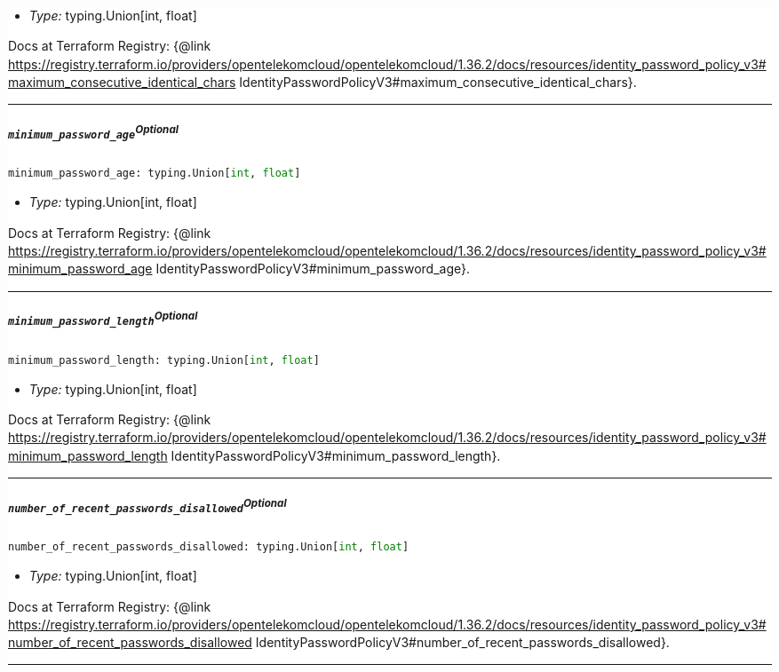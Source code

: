 - *Type:* typing.Union[int, float]

Docs at Terraform Registry: {@link https://registry.terraform.io/providers/opentelekomcloud/opentelekomcloud/1.36.2/docs/resources/identity_password_policy_v3#maximum_consecutive_identical_chars IdentityPasswordPolicyV3#maximum_consecutive_identical_chars}.

---

##### `minimum_password_age`<sup>Optional</sup> <a name="minimum_password_age" id="@cdktf/provider-opentelekomcloud.identityPasswordPolicyV3.IdentityPasswordPolicyV3Config.property.minimumPasswordAge"></a>

```python
minimum_password_age: typing.Union[int, float]
```

- *Type:* typing.Union[int, float]

Docs at Terraform Registry: {@link https://registry.terraform.io/providers/opentelekomcloud/opentelekomcloud/1.36.2/docs/resources/identity_password_policy_v3#minimum_password_age IdentityPasswordPolicyV3#minimum_password_age}.

---

##### `minimum_password_length`<sup>Optional</sup> <a name="minimum_password_length" id="@cdktf/provider-opentelekomcloud.identityPasswordPolicyV3.IdentityPasswordPolicyV3Config.property.minimumPasswordLength"></a>

```python
minimum_password_length: typing.Union[int, float]
```

- *Type:* typing.Union[int, float]

Docs at Terraform Registry: {@link https://registry.terraform.io/providers/opentelekomcloud/opentelekomcloud/1.36.2/docs/resources/identity_password_policy_v3#minimum_password_length IdentityPasswordPolicyV3#minimum_password_length}.

---

##### `number_of_recent_passwords_disallowed`<sup>Optional</sup> <a name="number_of_recent_passwords_disallowed" id="@cdktf/provider-opentelekomcloud.identityPasswordPolicyV3.IdentityPasswordPolicyV3Config.property.numberOfRecentPasswordsDisallowed"></a>

```python
number_of_recent_passwords_disallowed: typing.Union[int, float]
```

- *Type:* typing.Union[int, float]

Docs at Terraform Registry: {@link https://registry.terraform.io/providers/opentelekomcloud/opentelekomcloud/1.36.2/docs/resources/identity_password_policy_v3#number_of_recent_passwords_disallowed IdentityPasswordPolicyV3#number_of_recent_passwords_disallowed}.

---